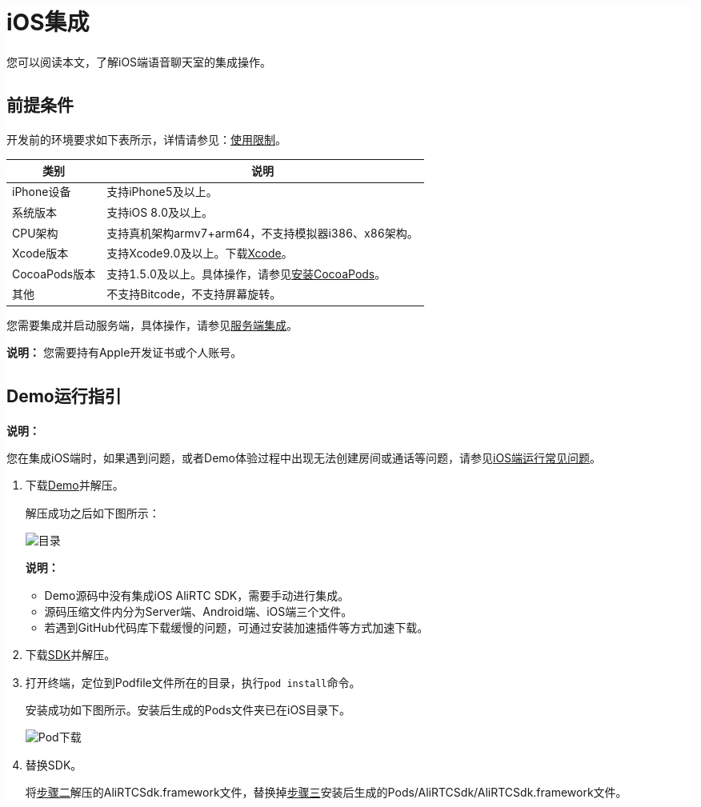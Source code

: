 # iOS集成

您可以阅读本文，了解iOS端语音聊天室的集成操作。

## 前提条件

开发前的环境要求如下表所示，详情请参见：[使用限制](/cn.zh-CN/产品简介/使用限制.md)。

|类别|说明|
|--|--|
|iPhone设备|支持iPhone5及以上。|
|系统版本|支持iOS 8.0及以上。|
|CPU架构|支持真机架构armv7+arm64，不支持模拟器i386、x86架构。|
|Xcode版本|支持Xcode9.0及以上。下载[Xcode](https://apps.apple.com/cn/app/xcode/id497799835?mt=12)。|
|CocoaPods版本|支持1.5.0及以上。具体操作，请参见[安装CocoaPods]()。|
|其他|不支持Bitcode，不支持屏幕旋转。|

您需要集成并启动服务端，具体操作，请参见[服务端集成](/cn.zh-CN/解决方案/语音聊天室/服务端集成.md)。

**说明：** 您需要持有Apple开发证书或个人账号。

## Demo运行指引

**说明：**

您在集成iOS端时，如果遇到问题，或者Demo体验过程中出现无法创建房间或通话等问题，请参见[iOS端运行常见问题]()。

1.  下载[Demo](https://github.com/aliyun/alibabacloud-AliRtcAudioLiveRoom-Demo)并解压。

    解压成功之后如下图所示：

    ![目录](https://static-aliyun-doc.oss-accelerate.aliyuncs.com/assets/img/zh-CN/3640208061/p189742.png)

    **说明：**

    -   Demo源码中没有集成iOS AliRTC SDK，需要手动进行集成。
    -   源码压缩文件内分为Server端、Android端、iOS端三个文件。
    -   若遇到GitHub代码库下载缓慢的问题，可通过安装加速插件等方式加速下载。
2.  下载[SDK](https://alivc-demo-cms.alicdn.com/html-demo/SDK/ios/iOS1.18.2.2009075_Publish.zip)并解压。

3.  打开终端，定位到Podfile文件所在的目录，执行`pod install`命令。

    安装成功如下图所示。安装后生成的Pods文件夹已在iOS目录下。

    ![Pod下载](https://static-aliyun-doc.oss-accelerate.aliyuncs.com/assets/img/zh-CN/8122208061/p200137.png)

4.  替换SDK。

    将[步骤二](#step_kg2_0qg_psy)解压的AliRTCSdk.framework文件，替换掉[步骤三](#step_w14_2jd_9d2)安装后生成的Pods/AliRTCSdk/AliRTCSdk.framework文件。
